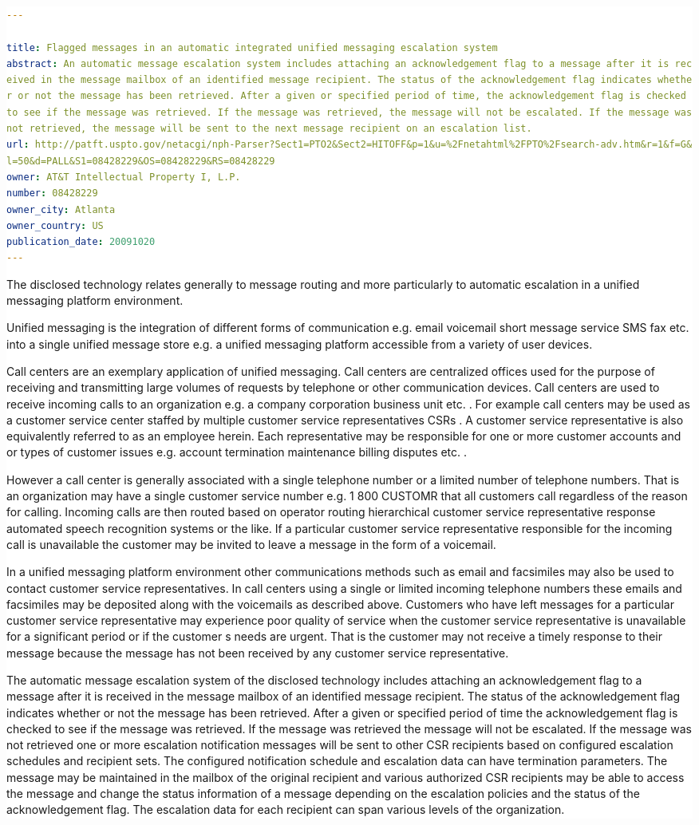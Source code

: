 ```yaml
---

title: Flagged messages in an automatic integrated unified messaging escalation system
abstract: An automatic message escalation system includes attaching an acknowledgement flag to a message after it is received in the message mailbox of an identified message recipient. The status of the acknowledgement flag indicates whether or not the message has been retrieved. After a given or specified period of time, the acknowledgement flag is checked to see if the message was retrieved. If the message was retrieved, the message will not be escalated. If the message was not retrieved, the message will be sent to the next message recipient on an escalation list.
url: http://patft.uspto.gov/netacgi/nph-Parser?Sect1=PTO2&Sect2=HITOFF&p=1&u=%2Fnetahtml%2FPTO%2Fsearch-adv.htm&r=1&f=G&l=50&d=PALL&S1=08428229&OS=08428229&RS=08428229
owner: AT&T Intellectual Property I, L.P.
number: 08428229
owner_city: Atlanta
owner_country: US
publication_date: 20091020
---
```

The disclosed technology relates generally to message routing and more particularly to automatic escalation in a unified messaging platform environment.

Unified messaging is the integration of different forms of communication e.g. email voicemail short message service SMS fax etc. into a single unified message store e.g. a unified messaging platform accessible from a variety of user devices.

Call centers are an exemplary application of unified messaging. Call centers are centralized offices used for the purpose of receiving and transmitting large volumes of requests by telephone or other communication devices. Call centers are used to receive incoming calls to an organization e.g. a company corporation business unit etc. . For example call centers may be used as a customer service center staffed by multiple customer service representatives CSRs . A customer service representative is also equivalently referred to as an employee herein. Each representative may be responsible for one or more customer accounts and or types of customer issues e.g. account termination maintenance billing disputes etc. .

However a call center is generally associated with a single telephone number or a limited number of telephone numbers. That is an organization may have a single customer service number e.g. 1 800 CUSTOMR that all customers call regardless of the reason for calling. Incoming calls are then routed based on operator routing hierarchical customer service representative response automated speech recognition systems or the like. If a particular customer service representative responsible for the incoming call is unavailable the customer may be invited to leave a message in the form of a voicemail.

In a unified messaging platform environment other communications methods such as email and facsimiles may also be used to contact customer service representatives. In call centers using a single or limited incoming telephone numbers these emails and facsimiles may be deposited along with the voicemails as described above. Customers who have left messages for a particular customer service representative may experience poor quality of service when the customer service representative is unavailable for a significant period or if the customer s needs are urgent. That is the customer may not receive a timely response to their message because the message has not been received by any customer service representative.

The automatic message escalation system of the disclosed technology includes attaching an acknowledgement flag to a message after it is received in the message mailbox of an identified message recipient. The status of the acknowledgement flag indicates whether or not the message has been retrieved. After a given or specified period of time the acknowledgement flag is checked to see if the message was retrieved. If the message was retrieved the message will not be escalated. If the message was not retrieved one or more escalation notification messages will be sent to other CSR recipients based on configured escalation schedules and recipient sets. The configured notification schedule and escalation data can have termination parameters. The message may be maintained in the mailbox of the original recipient and various authorized CSR recipients may be able to access the message and change the status information of a message depending on the escalation policies and the status of the acknowledgement flag. The escalation data for each recipient can span various levels of the organization.
